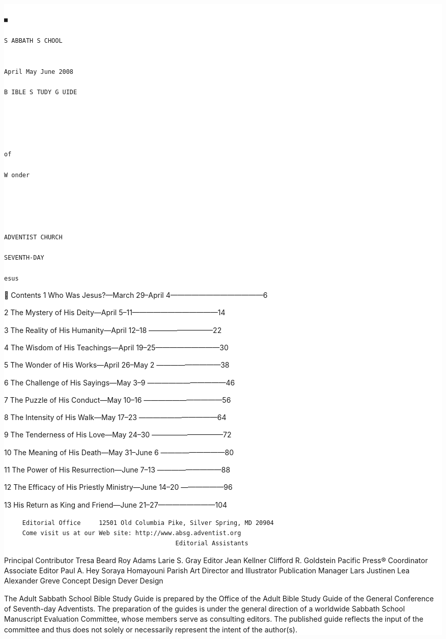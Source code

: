                                                                                                                                                                                                                                                                                                                                                                              ■
                                                                                                                                                                                                                                                                                                                                                                                            S ABBATH S CHOOL

                                                                                                                                                                                                                                                                                                                                                                      April May June 2008
                                                                                                                                                                                                                                                                                                                                                                                            B IBLE S TUDY G UIDE




                                                                                                                                                                                                                                                                                                                             of
                                                                                                                                                                                                                                                                                                                        W onder




                                                                                                                                      ADVENTIST CHURCH
                                                                                                                                           SEVENTH-DAY
                                                                                                                                                                                                                                                                                                                 esus
      Contents
  1    Who Was Jesus?—March 29–April 4—————————————6

  2    The Mystery of His Deity—April 5–11————————————14

  3    The Reality of His Humanity—April 12–18 —————————22

  4    The Wisdom of His Teachings—April 19–25—————————30

  5    The Wonder of His Works—April 26–May 2 —————————38

  6    The Challenge of His Sayings—May 3–9 ———————————46

  7    The Puzzle of His Conduct—May 10–16 ———————————56

  8    The Intensity of His Walk—May 17–23 ———————————64

  9    The Tenderness of His Love—May 24–30 ——————————72

10     The Meaning of His Death—May 31–June 6 —————————80

11     The Power of His Resurrection—June 7–13 —————————88

12     The Efficacy of His Priestly Ministry—June 14–20 ——————96

13     His Return as King and Friend—June 21–27————————104

         Editorial Office     12501 Old Columbia Pike, Silver Spring, MD 20904
         Come visit us at our Web site: http://www.absg.adventist.org
                                                   Editorial Assistants
Principal Contributor                              Tresa Beard
Roy Adams                                          Larie S. Gray
Editor                                             Jean Kellner
Clifford R. Goldstein
                                                   Pacific Press® Coordinator
Associate Editor                                   Paul A. Hey
Soraya Homayouni Parish                            Art Director and Illustrator
Publication Manager                                Lars Justinen
Lea Alexander Greve                                Concept Design
                                                   Dever Design

The Adult Sabbath School Bible Study Guide is prepared by the Office of the Adult Bible
Study Guide of the General Conference of Seventh-day Adventists. The preparation of the
guides is under the general direction of a worldwide Sabbath School Manuscript Evaluation
Committee, whose members serve as consulting editors. The published guide reflects the
input of the committee and thus does not solely or necessarily represent the intent of the
author(s).
